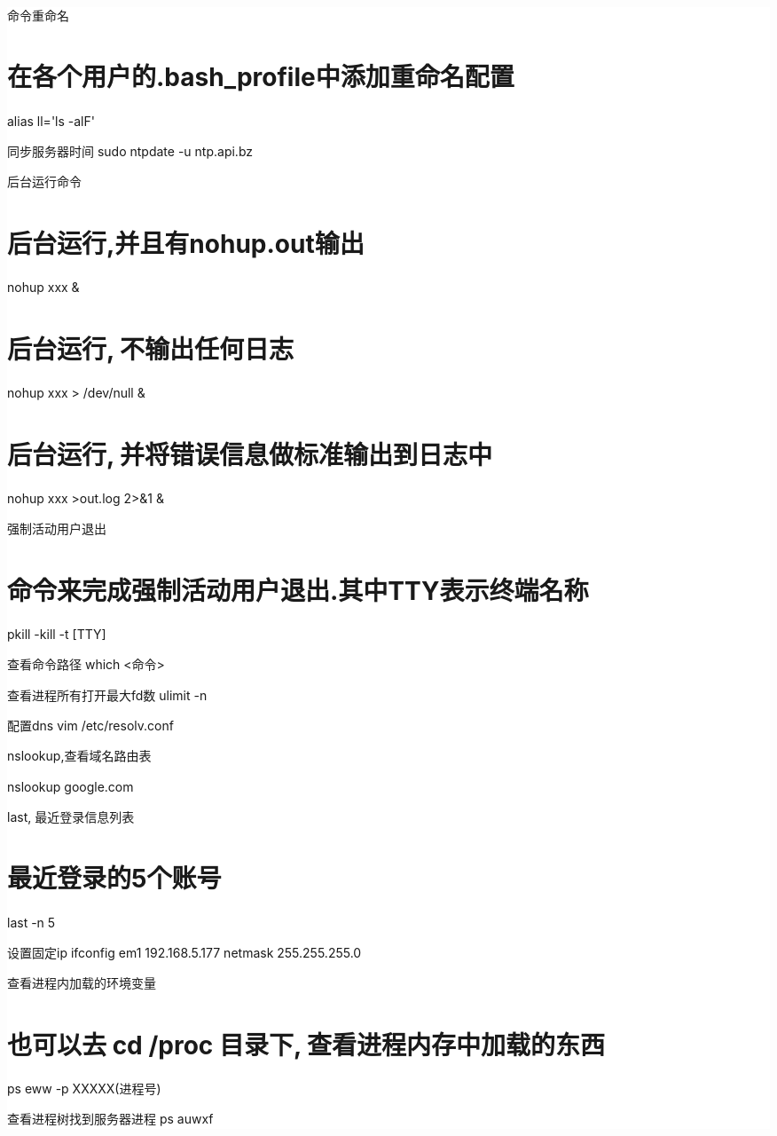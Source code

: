 命令重命名
# 在各个用户的.bash_profile中添加重命名配置
alias ll='ls -alF'

同步服务器时间
sudo ntpdate -u ntp.api.bz

后台运行命令
# 后台运行,并且有nohup.out输出
nohup xxx &

# 后台运行, 不输出任何日志
nohup xxx > /dev/null &

# 后台运行, 并将错误信息做标准输出到日志中 
nohup xxx >out.log 2>&1 &

强制活动用户退出
# 命令来完成强制活动用户退出.其中TTY表示终端名称
pkill -kill -t [TTY]

查看命令路径
which <命令>

查看进程所有打开最大fd数
ulimit -n

配置dns
vim /etc/resolv.conf

nslookup,查看域名路由表

nslookup google.com

last, 最近登录信息列表
# 最近登录的5个账号
last -n 5

设置固定ip
ifconfig em1  192.168.5.177 netmask 255.255.255.0

查看进程内加载的环境变量
# 也可以去 cd /proc 目录下, 查看进程内存中加载的东西
ps eww -p  XXXXX(进程号)

查看进程树找到服务器进程
ps auwxf
